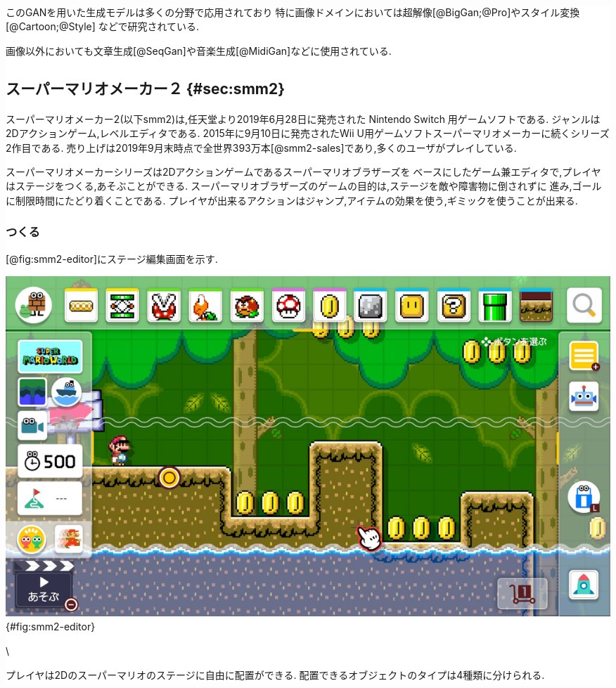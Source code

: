 このGANを用いた生成モデルは多くの分野で応用されており
特に画像ドメインにおいては超解像[@BigGan;@Pro]やスタイル変換[@Cartoon;@Style]
などで研究されている.

画像以外においても文章生成[@SeqGan]や音楽生成[@MidiGan]などに使用されている.

## スーパーマリオメーカー２ {#sec:smm2}

スーパーマリオメーカー2(以下smm2)は,任天堂より2019年6月28日に発売された Nintendo Switch
用ゲームソフトである.
ジャンルは2Dアクションゲーム,レベルエディタである.
2015年に9月10日に発売されたWii U用ゲームソフトスーパーマリオメーカーに続くシリーズ2作目である.
売り上げは2019年9月末時点で全世界393万本[@smm2-sales]であり,多くのユーザがプレイしている.

スーパーマリオメーカーシリーズは2Dアクションゲームであるスーパーマリオブラザーズを
ベースにしたゲーム兼エディタで,プレイヤはステージをつくる,あそぶことができる.
スーパーマリオブラザーズのゲームの目的は,ステージを敵や障害物に倒されずに
進み,ゴールに制限時間にたどり着くことである.
プレイヤが出来るアクションはジャンプ,アイテムの効果を使う,ギミックを使うことが出来る.

### つくる

[@fig:smm2-editor]にステージ編集画面を示す.

![smm2のステージ編集画面](img/stageEditor.jpeg){#fig:smm2-editor}

\

プレイヤは2Dのスーパーマリオのステージに自由に配置ができる.
配置できるオブジェクトのタイプは4種類に分けられる.
